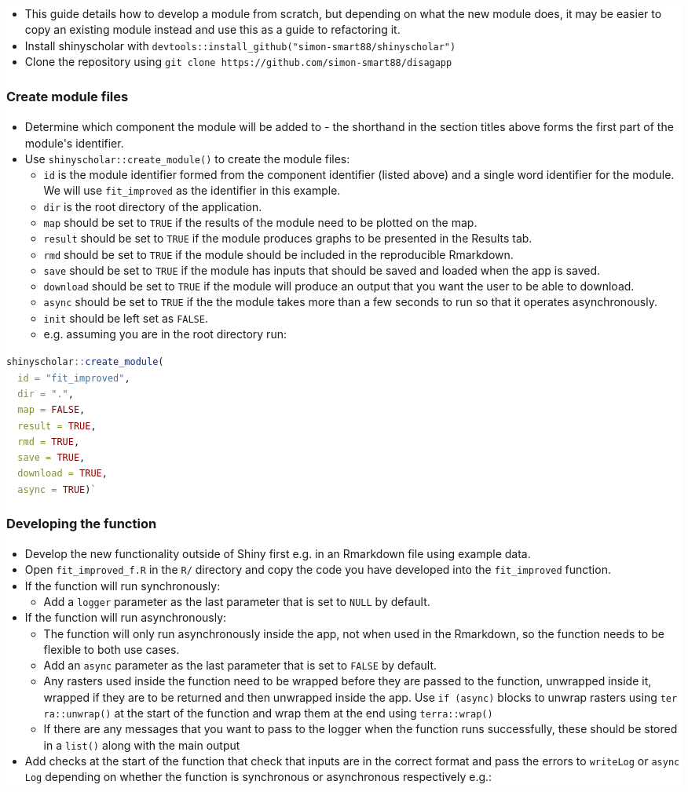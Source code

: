 - This guide details how to develop a module from scratch, but depending on what the new module does, it may be easier to copy an existing module instead and use this as a guide to refactoring it.
- Install shinyscholar with `devtools::install_github("simon-smart88/shinyscholar")`
- Clone the repository using `git clone https://github.com/simon-smart88/disagapp`

### Create module files

- Determine which component the module will be added to - the shorthand in the section titles above forms the first part of the module's identifier.
- Use `shinyscholar::create_module()` to create the module files:
  - `id` is the module identifier formed from the component identifier (listed above) and a single word identifier for the module. We will use `fit_improved` as the identifier in this example.
  - `dir` is the root directory of the application.
  - `map` should be set to `TRUE` if the results of the module need to be plotted on the map.
  - `result` should be set to `TRUE` if the module produces graphs to be presented in the Results tab.
  - `rmd` should be set to `TRUE` if the module should be included in the reproducible Rmarkdown.
  - `save` should be set to `TRUE` if the module has inputs that should be saved and loaded when the app is saved.
  - `download` should be set to `TRUE` if the module will produce an output that you want the user to be able to download.
  - `async` should be set to `TRUE` if the the module takes more than a few seconds to run so that it operates asynchronously. 
  - `init` should be left set as `FALSE`.
  - e.g. assuming you are in the root directory run: 

```R
shinyscholar::create_module(
  id = "fit_improved", 
  dir = ".", 
  map = FALSE,
  result = TRUE,
  rmd = TRUE,
  save = TRUE,
  download = TRUE,
  async = TRUE)`
```

### Developing the function

- Develop the new functionality outside of Shiny first e.g. in an Rmarkdown file using example data.
- Open `fit_improved_f.R` in the `R/` directory and copy the code you have developed into the `fit_improved` function.
- If the function will run synchronously:
  - Add a `logger` parameter as the last parameter that is set to `NULL` by default.
- If the function will run asynchronously:
  - The function will only run asynchronously inside the app, not when used in the Rmarkdown, so the function needs to be flexible to both use cases.
  - Add an `async` parameter as the last parameter that is set to `FALSE` by default. 
  - Any rasters used inside the function need to be wrapped before they are passed to the function, unwrapped inside it, wrapped if they are to be returned and then unwrapped inside the app. 
  Use `if (async)` blocks to unwrap rasters using `terra::unwrap()` at the start of the function and wrap them at the end using `terra::wrap()`
  - If there are any messages that you want to pass to the logger when the function runs successfully, these should be stored in a `list()` along with the main output
- Add checks at the start of the function that check that inputs are in the correct format and pass the errors to `writeLog` or `asyncLog` depending on whether the function is synchronous or asynchronous respectively e.g.:
